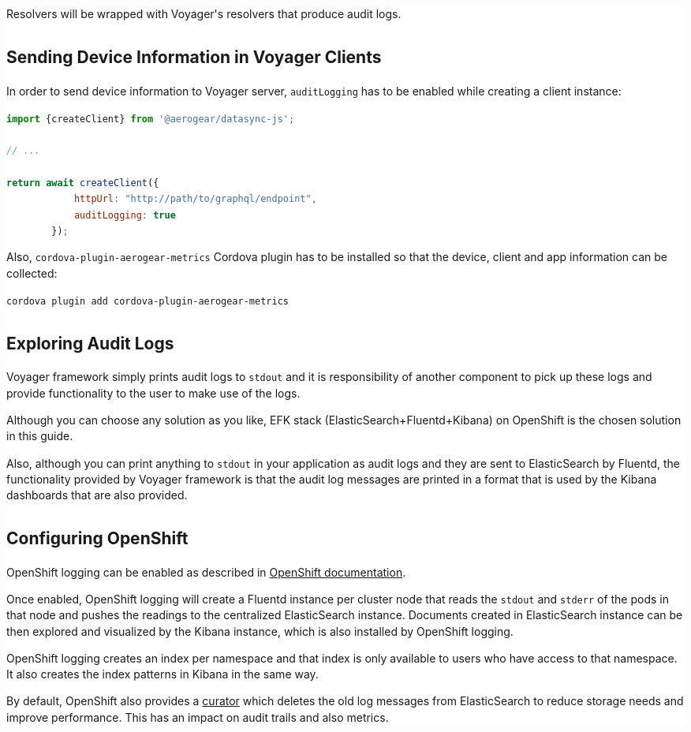 Resolvers will be wrapped with Voyager's resolvers that produce audit logs.

## Sending Device Information in Voyager Clients

In order to send device information to Voyager server, `auditLogging` has to be enabled while creating a client instance:
 
```javascript
import {createClient} from '@aerogear/datasync-js';

// ...

return await createClient({
            httpUrl: "http://path/to/graphql/endpoint",
            auditLogging: true
        });
```

Also, `cordova-plugin-aerogear-metrics` Cordova plugin has to be installed so that the device, client and app information can be collected:

```bash
cordova plugin add cordova-plugin-aerogear-metrics
```

## Exploring Audit Logs

Voyager framework simply prints audit logs to `stdout` and it is responsibility of another component to pick up these logs and provide
functionality to the user to make use of the logs.

Although you can choose any solution as you like, EFK stack (ElasticSearch+Fluentd+Kibana) on OpenShift is the chosen solution in this guide.

Also, although you can print anything to `stdout` in your application as audit logs and they are sent to ElasticSearch by Fluentd, the functionality 
provided by Voyager framework is that the audit log messages are printed in a format that is used by the Kibana dashboards that are also provided.

## Configuring OpenShift

OpenShift logging can be enabled as described in [OpenShift documentation](https://docs.okd.io/3.11/install_config/aggregate_logging.html).

Once enabled, OpenShift logging will create a Fluentd instance per cluster node that reads the `stdout` and `stderr` of the pods in that node
and pushes the readings to the centralized ElasticSearch instance. Documents created in ElasticSearch instance can be then explored and 
visualized by the Kibana instance, which is also installed by OpenShift logging.

OpenShift logging creates an index per namespace and that index is only available to users who have access to that namespace.
It also creates the index patterns in Kibana in the same way.

By default, OpenShift also provides a [curator](https://www.elastic.co/guide/en/elasticsearch/client/curator/current/about.html) which deletes the old 
log messages from ElasticSearch to reduce storage needs and improve performance. This has an impact on audit trails and also metrics.
